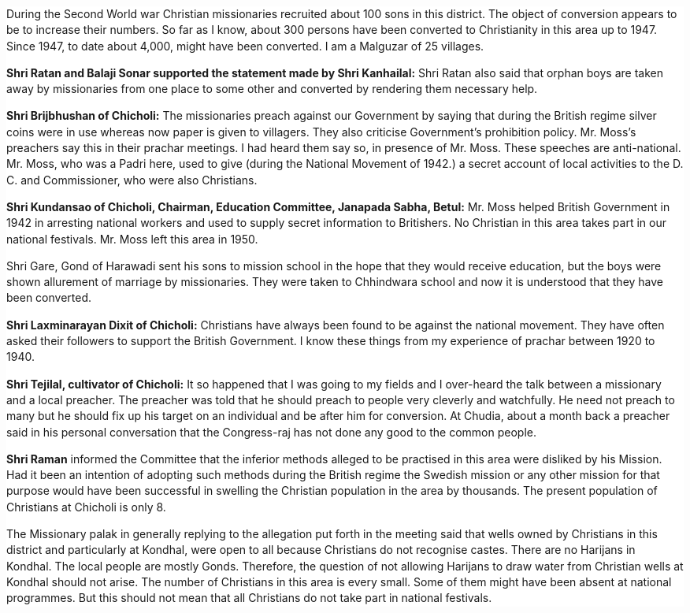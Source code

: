 During the Second World war Christian missionaries recruited about 100
sons in this district.  The object of conversion appears to be to
increase their numbers.  So far as I know, about 300 persons have been
converted to Christianity in this area up to 1947.  Since 1947, to date
about 4,000, might have been converted.  I am a Malguzar of 25 villages.

**Shri Ratan and Balaji Sonar supported the statement made by Shri
Kanhailal:** Shri Ratan also said that orphan boys are taken away by
missionaries from one place to some other and converted by rendering
them necessary help.

**Shri Brijbhushan of Chicholi:** The missionaries preach against our
Government by saying that during the British regime silver coins were in
use whereas now paper is given to villagers.  They also criticise
Government’s prohibition policy.  Mr. Moss’s preachers say this in their
prachar meetings.  I had heard them say so, in presence of Mr. Moss. 
These speeches are anti-national.  Mr. Moss, who was a Padri here, used
to give (during the National Movement of 1942.) a secret account of
local activities to the D. C. and Commissioner, who were also
Christians.

**Shri Kundansao of Chicholi, Chairman, Education Committee, Janapada
Sabha, Betul:** Mr. Moss helped British Government in 1942 in arresting
national workers and used to supply secret information to Britishers. 
No Christian in this area takes part in our national festivals.  Mr.
Moss left this area in 1950.

Shri Gare, Gond of Harawadi sent his sons to mission school in the hope
that they would receive education, but the boys were shown allurement of
marriage by missionaries.  They were taken to Chhindwara school and now
it is understood that they have been converted.

**Shri Laxminarayan Dixit of Chicholi:** Christians have always been
found to be against the national movement.  They have often asked their
followers to support the British Government.  I know these things from
my experience of prachar between 1920 to 1940.

**Shri Tejilal, cultivator of Chicholi:** It so happened that I was
going to my fields and I over-heard the talk between a missionary and a
local preacher.  The preacher was told that he should preach to people
very cleverly and watchfully.  He need not preach to many but he should
fix up his target on an individual and be after him for conversion.  At
Chudia, about a month back a preacher said in his personal conversation
that the Congress-raj has not done any good to the common people.

**Shri Raman** informed the Committee that the inferior methods alleged
to be practised in this area were disliked by his Mission.  Had it been
an intention of adopting such methods during the British regime the
Swedish mission or any other mission for that purpose would have been
successful in swelling the Christian population in the area by
thousands.  The present population of Christians at Chicholi is only 8.

The Missionary palak in generally replying to the allegation put forth
in the meeting said that wells owned by Christians in this district and
particularly at Kondhal, were open to all because Christians do not
recognise castes.  There are no Harijans in Kondhal.  The local people
are mostly Gonds.  Therefore, the question of not allowing Harijans to
draw water from Christian wells at Kondhal should not arise.  The number
of Christians in this area is every small.  Some of them might have been
absent at national programmes.  But this should not mean that all
Christians do not take part in national festivals.
